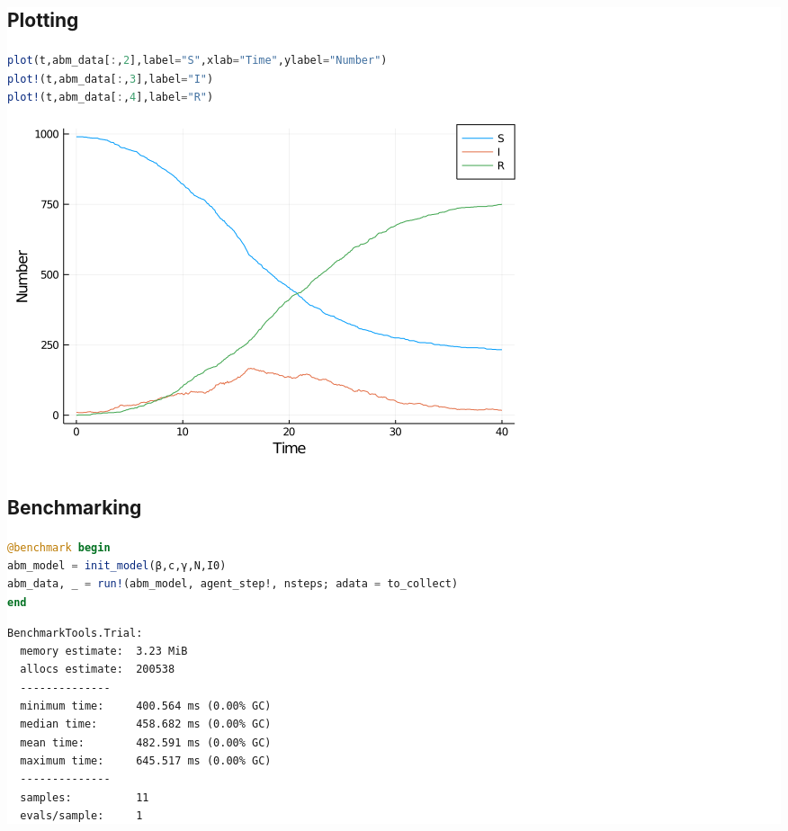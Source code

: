 



## Plotting

````julia
plot(t,abm_data[:,2],label="S",xlab="Time",ylabel="Number")
plot!(t,abm_data[:,3],label="I")
plot!(t,abm_data[:,4],label="R")
````


![](figures/abm_16_1.png)




## Benchmarking

````julia
@benchmark begin
abm_model = init_model(β,c,γ,N,I0)
abm_data, _ = run!(abm_model, agent_step!, nsteps; adata = to_collect)
end
````


````
BenchmarkTools.Trial: 
  memory estimate:  3.23 MiB
  allocs estimate:  200538
  --------------
  minimum time:     400.564 ms (0.00% GC)
  median time:      458.682 ms (0.00% GC)
  mean time:        482.591 ms (0.00% GC)
  maximum time:     645.517 ms (0.00% GC)
  --------------
  samples:          11
  evals/sample:     1
````
